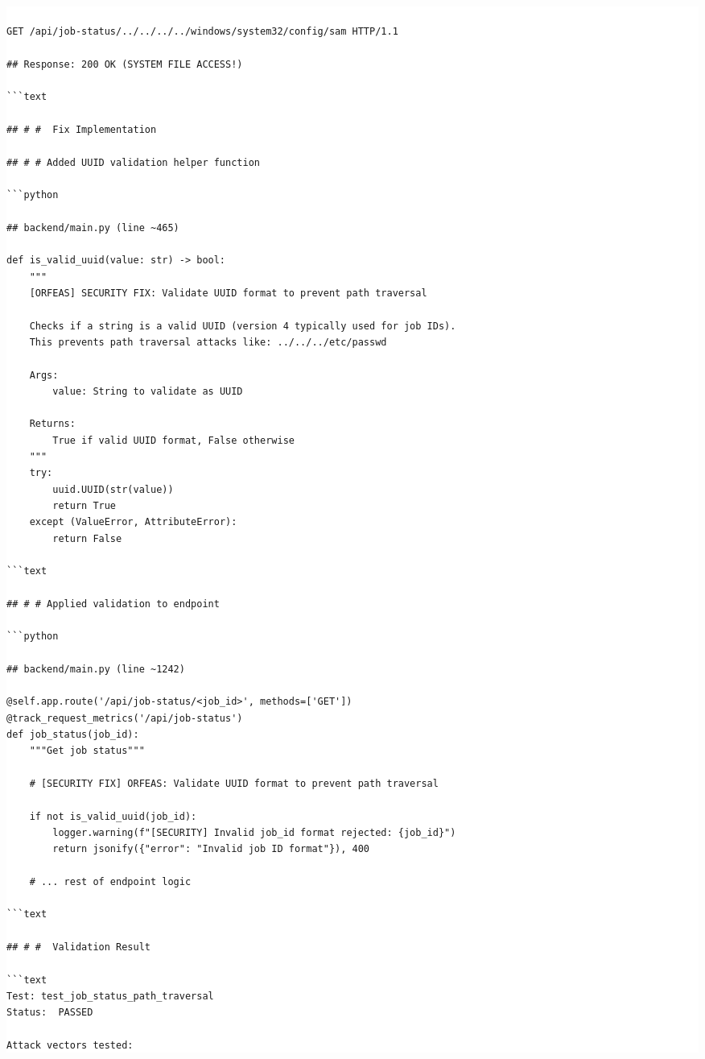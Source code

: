 ```text

GET /api/job-status/../../../../windows/system32/config/sam HTTP/1.1

## Response: 200 OK (SYSTEM FILE ACCESS!)

```text

## # #  Fix Implementation

## # # Added UUID validation helper function

```python

## backend/main.py (line ~465)

def is_valid_uuid(value: str) -> bool:
    """
    [ORFEAS] SECURITY FIX: Validate UUID format to prevent path traversal

    Checks if a string is a valid UUID (version 4 typically used for job IDs).
    This prevents path traversal attacks like: ../../../etc/passwd

    Args:
        value: String to validate as UUID

    Returns:
        True if valid UUID format, False otherwise
    """
    try:
        uuid.UUID(str(value))
        return True
    except (ValueError, AttributeError):
        return False

```text

## # # Applied validation to endpoint

```python

## backend/main.py (line ~1242)

@self.app.route('/api/job-status/<job_id>', methods=['GET'])
@track_request_metrics('/api/job-status')
def job_status(job_id):
    """Get job status"""

    # [SECURITY FIX] ORFEAS: Validate UUID format to prevent path traversal

    if not is_valid_uuid(job_id):
        logger.warning(f"[SECURITY] Invalid job_id format rejected: {job_id}")
        return jsonify({"error": "Invalid job ID format"}), 400

    # ... rest of endpoint logic

```text

## # #  Validation Result

```text
Test: test_job_status_path_traversal
Status:  PASSED

Attack vectors tested:
```